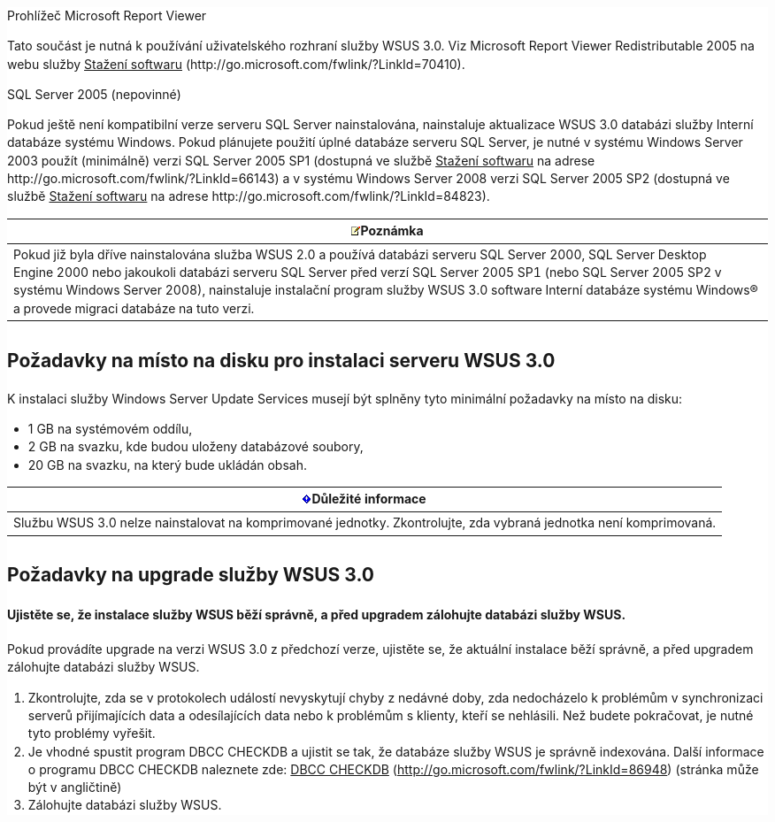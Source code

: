<td style="border:1px solid black;"><p>Prohlížeč Microsoft Report Viewer</p></td>
<td style="border:1px solid black;"><p>Tato součást je nutná k používání uživatelského rozhraní služby WSUS 3.0. Viz Microsoft Report Viewer Redistributable 2005 na webu služby <a href="http://go.microsoft.com/fwlink/?linkid=70410">Stažení softwaru</a> (http://go.microsoft.com/fwlink/?LinkId=70410).</p></td>
</tr>  
<tr class="odd">
<td style="border:1px solid black;"><p>SQL Server 2005 (nepovinné)</p></td>
<td style="border:1px solid black;"><p>Pokud ještě není kompatibilní verze serveru SQL Server nainstalována, nainstaluje aktualizace WSUS 3.0 databázi služby Interní databáze systému Windows. Pokud plánujete použití úplné databáze serveru SQL Server, je nutné v systému Windows Server 2003 použít (minimálně) verzi SQL Server 2005 SP1 (dostupná ve službě <a href="http://go.microsoft.com/fwlink/?linkid=66143">Stažení softwaru</a> na adrese http://go.microsoft.com/fwlink/?LinkId=66143) a v systému Windows Server 2008 verzi SQL Server 2005 SP2 (dostupná ve službě <a href="http://go.microsoft.com/fwlink/?linkid=84823">Stažení softwaru</a> na adrese http://go.microsoft.com/fwlink/?LinkId=84823).</p></td>
</tr>  
</tbody>  
</table>
  
| ![](images/Cc708491.note(WS.10).gif)Poznámka                                                                                                                                                                                                                                                                                                                             |  
|-------------------------------------------------------------------------------------------------------------------------------------------------------------------------------------------------------------------------------------------------------------------------------------------------------------------------------------------------------------------------------------------------------|  
| Pokud již byla dříve nainstalována služba WSUS 2.0 a používá databázi serveru SQL Server 2000, SQL Server Desktop Engine 2000 nebo jakoukoli databázi serveru SQL Server před verzí SQL Server 2005 SP1 (nebo SQL Server 2005 SP2 v systému Windows Server 2008), nainstaluje instalační program služby WSUS 3.0 software Interní databáze systému Windows® a provede migraci databáze na tuto verzi. |
  
Požadavky na místo na disku pro instalaci serveru WSUS 3.0  
----------------------------------------------------------
  
K instalaci služby Windows Server Update Services musejí být splněny tyto minimální požadavky na místo na disku:
  
-   1 GB na systémovém oddílu,  
-   2 GB na svazku, kde budou uloženy databázové soubory,  
-   20 GB na svazku, na který bude ukládán obsah.
  
| ![](images/Cc708491.Important(WS.10).gif)Důležité informace                           |  
|--------------------------------------------------------------------------------------------------------------------|  
| Službu WSUS 3.0 nelze nainstalovat na komprimované jednotky. Zkontrolujte, zda vybraná jednotka není komprimovaná. |
  
Požadavky na upgrade služby WSUS 3.0  
------------------------------------
  
#### Ujistěte se, že instalace služby WSUS běží správně, a před upgradem zálohujte databázi služby WSUS.
  
Pokud provádíte upgrade na verzi WSUS 3.0 z předchozí verze, ujistěte se, že aktuální instalace běží správně, a před upgradem zálohujte databázi služby WSUS.
  
1.  Zkontrolujte, zda se v protokolech událostí nevyskytují chyby z nedávné doby, zda nedocházelo k problémům v synchronizaci serverů přijímajících data a odesílajících data nebo k problémům s klienty, kteří se nehlásili. Než budete pokračovat, je nutné tyto problémy vyřešit.  
2.  Je vhodné spustit program DBCC CHECKDB a ujistit se tak, že databáze služby WSUS je správně indexována. Další informace o programu DBCC CHECKDB naleznete zde: [DBCC CHECKDB](http://go.microsoft.com/fwlink/?linkid=86948) (http://go.microsoft.com/fwlink/?LinkId=86948) (stránka může být v angličtině)  
3.  Zálohujte databázi služby WSUS.
  